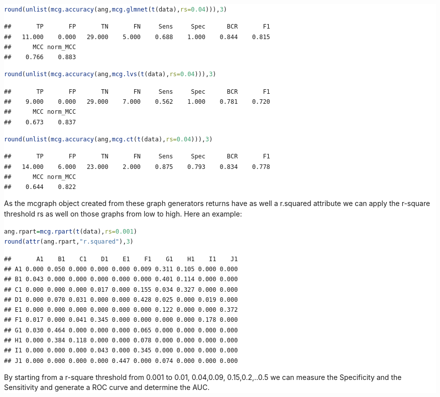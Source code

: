 ```r
round(unlist(mcg.accuracy(ang,mcg.glmnet(t(data),rs=0.04))),3)
```

```
##       TP       FP       TN       FN     Sens     Spec      BCR       F1 
##   11.000    0.000   29.000    5.000    0.688    1.000    0.844    0.815 
##      MCC norm_MCC 
##    0.766    0.883
```

```r
round(unlist(mcg.accuracy(ang,mcg.lvs(t(data),rs=0.04))),3)
```

```
##       TP       FP       TN       FN     Sens     Spec      BCR       F1 
##    9.000    0.000   29.000    7.000    0.562    1.000    0.781    0.720 
##      MCC norm_MCC 
##    0.673    0.837
```

```r
round(unlist(mcg.accuracy(ang,mcg.ct(t(data),rs=0.04))),3)
```

```
##       TP       FP       TN       FN     Sens     Spec      BCR       F1 
##   14.000    6.000   23.000    2.000    0.875    0.793    0.834    0.778 
##      MCC norm_MCC 
##    0.644    0.822
```

As the mcgraph object created from these graph generators returns have as well
a r.squared attribute we can apply the r-square threshold rs as well on those
graphs from low to high. Here an example:


```r
ang.rpart=mcg.rpart(t(data),rs=0.001)
round(attr(ang.rpart,"r.squared"),3)
```

```
##       A1    B1    C1    D1    E1    F1    G1    H1    I1    J1
## A1 0.000 0.050 0.000 0.000 0.000 0.009 0.311 0.105 0.000 0.000
## B1 0.043 0.000 0.000 0.000 0.000 0.000 0.401 0.114 0.000 0.000
## C1 0.000 0.000 0.000 0.017 0.000 0.155 0.034 0.327 0.000 0.000
## D1 0.000 0.070 0.031 0.000 0.000 0.428 0.025 0.000 0.019 0.000
## E1 0.000 0.000 0.000 0.000 0.000 0.000 0.122 0.000 0.000 0.372
## F1 0.017 0.000 0.041 0.345 0.000 0.000 0.000 0.000 0.178 0.000
## G1 0.030 0.464 0.000 0.000 0.000 0.065 0.000 0.000 0.000 0.000
## H1 0.000 0.384 0.118 0.000 0.000 0.078 0.000 0.000 0.000 0.000
## I1 0.000 0.000 0.000 0.043 0.000 0.345 0.000 0.000 0.000 0.000
## J1 0.000 0.000 0.000 0.000 0.447 0.000 0.074 0.000 0.000 0.000
```

By starting from a r-square threshold from 0.001 to 0.01, 0.04,0.09,
0.15,0.2,..0.5 we can measure the Specificity and the Sensitivity and generate
a ROC curve and determine the AUC.
